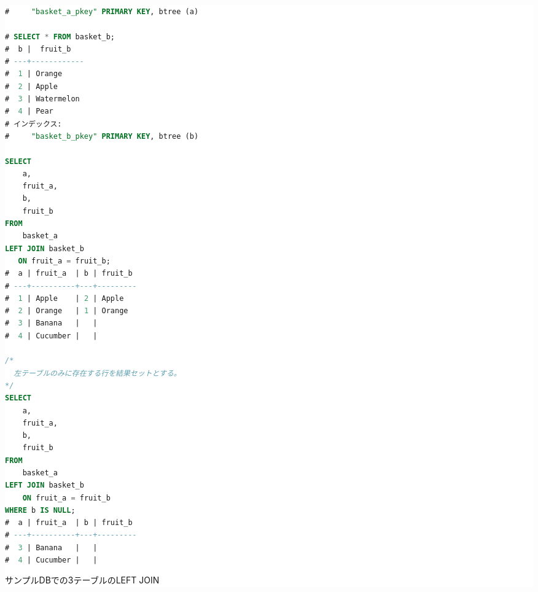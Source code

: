 ```SQL
#     "basket_a_pkey" PRIMARY KEY, btree (a)

# SELECT * FROM basket_b;
#  b |  fruit_b
# ---+------------
#  1 | Orange
#  2 | Apple
#  3 | Watermelon
#  4 | Pear
# インデックス:
#     "basket_b_pkey" PRIMARY KEY, btree (b)

SELECT
    a,
    fruit_a,
    b,
    fruit_b
FROM
    basket_a
LEFT JOIN basket_b 
   ON fruit_a = fruit_b;
#  a | fruit_a  | b | fruit_b
# ---+----------+---+---------
#  1 | Apple    | 2 | Apple
#  2 | Orange   | 1 | Orange
#  3 | Banana   |   | 
#  4 | Cucumber |   |

/*
  左テーブルのみに存在する行を結果セットとする。
*/
SELECT
    a,
    fruit_a,
    b,
    fruit_b
FROM
    basket_a
LEFT JOIN basket_b 
    ON fruit_a = fruit_b
WHERE b IS NULL;
#  a | fruit_a  | b | fruit_b
# ---+----------+---+---------
#  3 | Banana   |   |
#  4 | Cucumber |   |
```
サンプルDBでの3テーブルのLEFT JOIN  